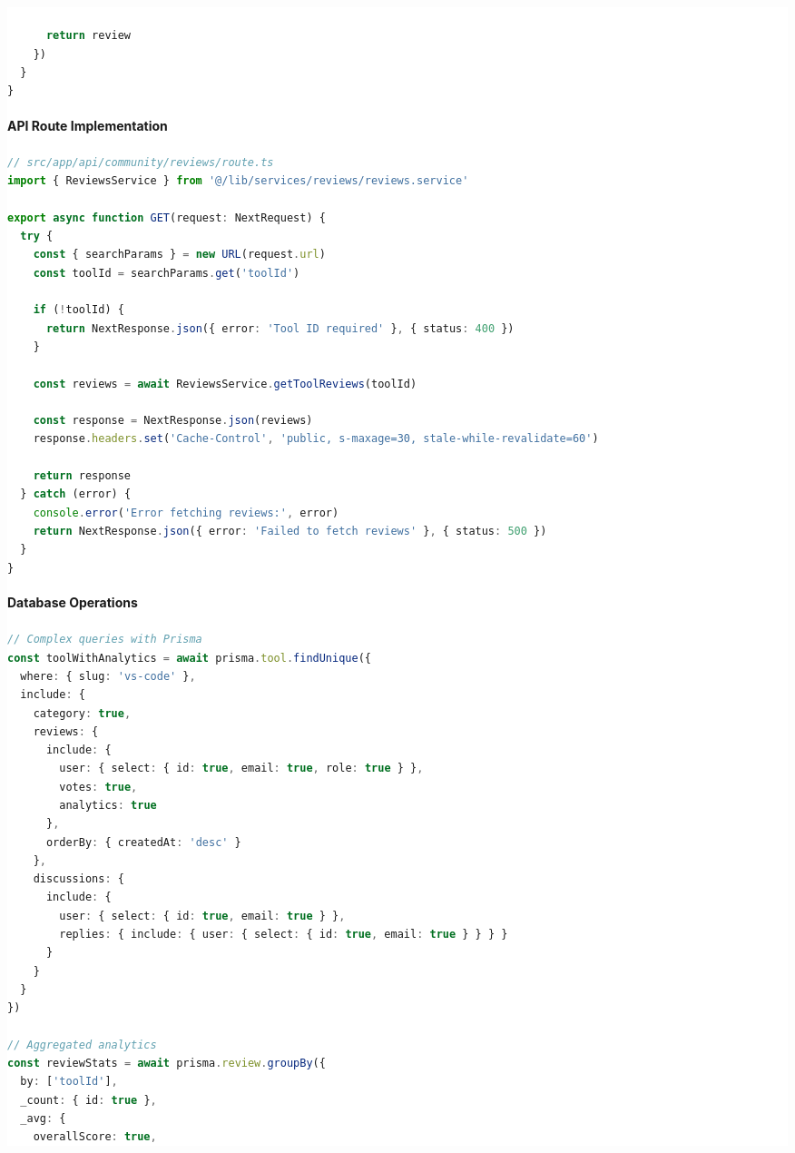 ```typescript
      
      return review
    })
  }
}
```

#### **API Route Implementation**
```typescript
// src/app/api/community/reviews/route.ts
import { ReviewsService } from '@/lib/services/reviews/reviews.service'

export async function GET(request: NextRequest) {
  try {
    const { searchParams } = new URL(request.url)
    const toolId = searchParams.get('toolId')
    
    if (!toolId) {
      return NextResponse.json({ error: 'Tool ID required' }, { status: 400 })
    }
    
    const reviews = await ReviewsService.getToolReviews(toolId)
    
    const response = NextResponse.json(reviews)
    response.headers.set('Cache-Control', 'public, s-maxage=30, stale-while-revalidate=60')
    
    return response
  } catch (error) {
    console.error('Error fetching reviews:', error)
    return NextResponse.json({ error: 'Failed to fetch reviews' }, { status: 500 })
  }
}
```

#### **Database Operations**
```typescript
// Complex queries with Prisma
const toolWithAnalytics = await prisma.tool.findUnique({
  where: { slug: 'vs-code' },
  include: {
    category: true,
    reviews: {
      include: {
        user: { select: { id: true, email: true, role: true } },
        votes: true,
        analytics: true
      },
      orderBy: { createdAt: 'desc' }
    },
    discussions: {
      include: {
        user: { select: { id: true, email: true } },
        replies: { include: { user: { select: { id: true, email: true } } } }
      }
    }
  }
})

// Aggregated analytics
const reviewStats = await prisma.review.groupBy({
  by: ['toolId'],
  _count: { id: true },
  _avg: { 
    overallScore: true,
```